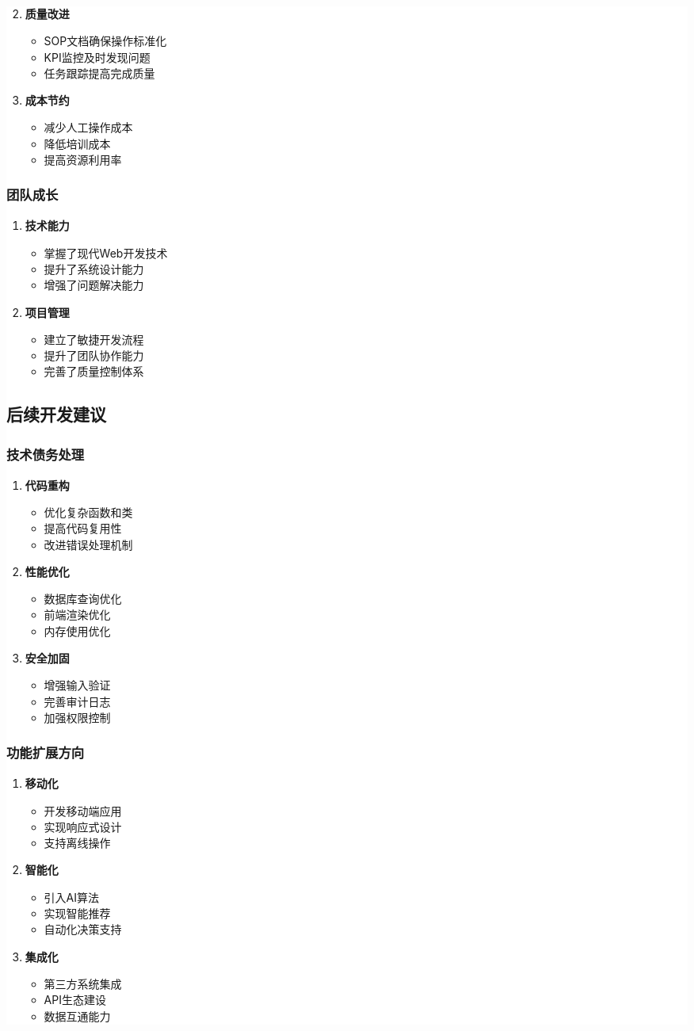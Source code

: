 2. **质量改进**
   - SOP文档确保操作标准化
   - KPI监控及时发现问题
   - 任务跟踪提高完成质量

3. **成本节约**
   - 减少人工操作成本
   - 降低培训成本
   - 提高资源利用率

### 团队成长

1. **技术能力**
   - 掌握了现代Web开发技术
   - 提升了系统设计能力
   - 增强了问题解决能力

2. **项目管理**
   - 建立了敏捷开发流程
   - 提升了团队协作能力
   - 完善了质量控制体系

## 后续开发建议

### 技术债务处理

1. **代码重构**
   - 优化复杂函数和类
   - 提高代码复用性
   - 改进错误处理机制

2. **性能优化**
   - 数据库查询优化
   - 前端渲染优化
   - 内存使用优化

3. **安全加固**
   - 增强输入验证
   - 完善审计日志
   - 加强权限控制

### 功能扩展方向

1. **移动化**
   - 开发移动端应用
   - 实现响应式设计
   - 支持离线操作

2. **智能化**
   - 引入AI算法
   - 实现智能推荐
   - 自动化决策支持

3. **集成化**
   - 第三方系统集成
   - API生态建设
   - 数据互通能力
